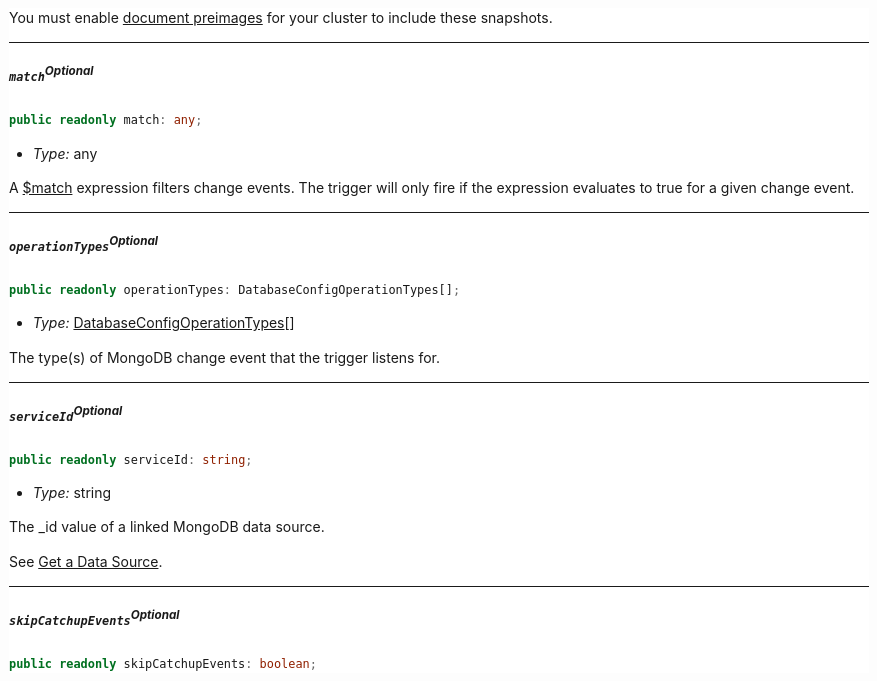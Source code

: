 You must enable [document
preimages](https://www.mongodb.com/docs/atlas/app-services/mongodb/preimages/)
for your cluster to include these snapshots.

---

##### `match`<sup>Optional</sup> <a name="match" id="@mongodbatlas-awscdk/trigger.DatabaseConfig.property.match"></a>

```typescript
public readonly match: any;
```

- *Type:* any

A [$match](https://www.mongodb.com/docs/manual/reference/operator/aggregation/match) expression filters change events. The trigger will only fire if the expression evaluates to true for a given change event.

---

##### `operationTypes`<sup>Optional</sup> <a name="operationTypes" id="@mongodbatlas-awscdk/trigger.DatabaseConfig.property.operationTypes"></a>

```typescript
public readonly operationTypes: DatabaseConfigOperationTypes[];
```

- *Type:* <a href="#@mongodbatlas-awscdk/trigger.DatabaseConfigOperationTypes">DatabaseConfigOperationTypes</a>[]

The type(s) of MongoDB change event that the trigger listens for.

---

##### `serviceId`<sup>Optional</sup> <a name="serviceId" id="@mongodbatlas-awscdk/trigger.DatabaseConfig.property.serviceId"></a>

```typescript
public readonly serviceId: string;
```

- *Type:* string

The _id value of a linked MongoDB data source.

See [Get a Data Source](#operation/adminGetService).

---

##### `skipCatchupEvents`<sup>Optional</sup> <a name="skipCatchupEvents" id="@mongodbatlas-awscdk/trigger.DatabaseConfig.property.skipCatchupEvents"></a>

```typescript
public readonly skipCatchupEvents: boolean;
```
